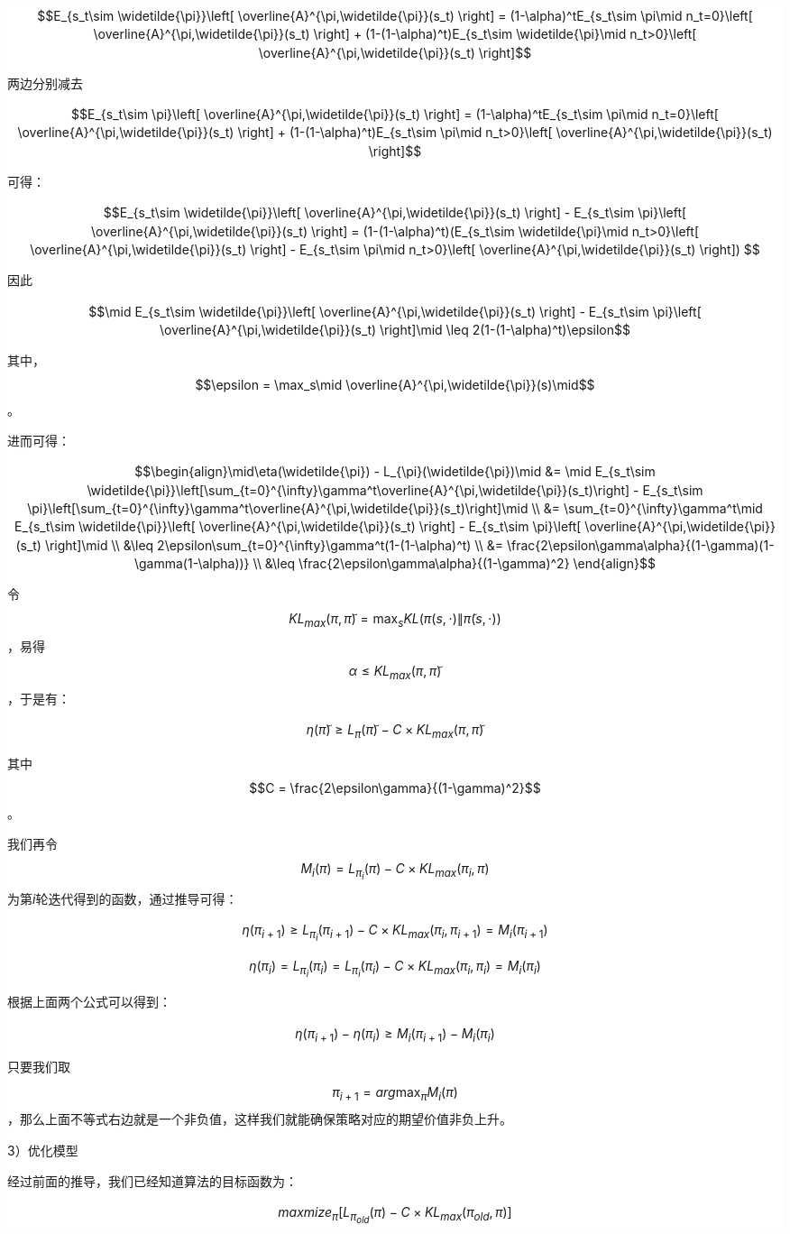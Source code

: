 $$E_{s_t\sim \widetilde{\pi}}\left[ \overline{A}^{\pi,\widetilde{\pi}}(s_t) \right] = (1-\alpha)^tE_{s_t\sim \pi\mid n_t=0}\left[ \overline{A}^{\pi,\widetilde{\pi}}(s_t) \right] + (1-(1-\alpha)^t)E_{s_t\sim \widetilde{\pi}\mid n_t>0}\left[ \overline{A}^{\pi,\widetilde{\pi}}(s_t) \right]$$

两边分别减去

$$E_{s_t\sim \pi}\left[ \overline{A}^{\pi,\widetilde{\pi}}(s_t) \right] = (1-\alpha)^tE_{s_t\sim \pi\mid n_t=0}\left[ \overline{A}^{\pi,\widetilde{\pi}}(s_t) \right] + (1-(1-\alpha)^t)E_{s_t\sim \pi\mid n_t>0}\left[ \overline{A}^{\pi,\widetilde{\pi}}(s_t) \right]$$

可得：

$$E_{s_t\sim \widetilde{\pi}}\left[ \overline{A}^{\pi,\widetilde{\pi}}(s_t) \right] - E_{s_t\sim \pi}\left[ \overline{A}^{\pi,\widetilde{\pi}}(s_t) \right] = (1-(1-\alpha)^t)(E_{s_t\sim \widetilde{\pi}\mid n_t>0}\left[ \overline{A}^{\pi,\widetilde{\pi}}(s_t) \right] - E_{s_t\sim \pi\mid n_t>0}\left[ \overline{A}^{\pi,\widetilde{\pi}}(s_t) \right]) $$

因此

$$\mid E_{s_t\sim \widetilde{\pi}}\left[ \overline{A}^{\pi,\widetilde{\pi}}(s_t) \right] - E_{s_t\sim \pi}\left[ \overline{A}^{\pi,\widetilde{\pi}}(s_t) \right]\mid \leq 2(1-(1-\alpha)^t)\epsilon$$

其中， $$\epsilon = \max_s\mid \overline{A}^{\pi,\widetilde{\pi}}(s)\mid$$。

进而可得：

$$\begin{align}\mid\eta(\widetilde{\pi}) - L_{\pi}(\widetilde{\pi})\mid &= \mid E_{s_t\sim \widetilde{\pi}}\left[\sum_{t=0}^{\infty}\gamma^t\overline{A}^{\pi,\widetilde{\pi}}(s_t)\right] - E_{s_t\sim \pi}\left[\sum_{t=0}^{\infty}\gamma^t\overline{A}^{\pi,\widetilde{\pi}}(s_t)\right]\mid \\
							&= \sum_{t=0}^{\infty}\gamma^t\mid E_{s_t\sim \widetilde{\pi}}\left[ \overline{A}^{\pi,\widetilde{\pi}}(s_t) \right] - E_{s_t\sim \pi}\left[ \overline{A}^{\pi,\widetilde{\pi}}(s_t) \right]\mid \\
							&\leq 2\epsilon\sum_{t=0}^{\infty}\gamma^t(1-(1-\alpha)^t) \\
							&= \frac{2\epsilon\gamma\alpha}{(1-\gamma)(1-\gamma(1-\alpha))} \\
							&\leq \frac{2\epsilon\gamma\alpha}{(1-\gamma)^2}
\end{align}$$

令$$KL_{max}(\pi,\widetilde{\pi})=\max_sKL(\pi(s,\cdot)\|\widetilde{\pi}(s,\cdot))$$，易得$$\alpha\leq KL_{max}(\pi,\widetilde{\pi})$$，于是有：

$$\eta(\widetilde{\pi}) \geq L_{\pi}(\widetilde{\pi}) - C\times KL_{max}(\pi,\widetilde{\pi})$$

其中$$C = \frac{2\epsilon\gamma}{(1-\gamma)^2}$$。

我们再令$$M_i(\pi) = L_{\pi_i}(\pi) - C \times KL_{max}(\pi_i,\pi)$$为第$i$轮迭代得到的函数，通过推导可得：

$$\eta(\pi_{i+1})\geq L_{\pi_i}(\pi_{i+1}) - C \times KL_{max}(\pi_i,\pi_{i+1}) = M_i(\pi_{i+1})$$

$$\eta(\pi_i) = L_{\pi_i}(\pi_i) =  L_{\pi_i}(\pi_i) - C \times KL_{max}(\pi_i,\pi_i) =  M_i(\pi_i)$$

根据上面两个公式可以得到：

$$\eta(\pi_{i+1}) - \eta(\pi_i) \geq M_i(\pi_{i+1}) - M_i(\pi_i)$$

只要我们取$$\pi_{i+1} = arg\max_{\pi}M_i(\pi)$$，那么上面不等式右边就是一个非负值，这样我们就能确保策略对应的期望价值非负上升。

3）优化模型

经过前面的推导，我们已经知道算法的目标函数为：

$$maxmize_{\pi} \left[L_{\pi_{old}}(\pi) - C\times KL_{max}(\pi_{old},\pi)\right]$$
